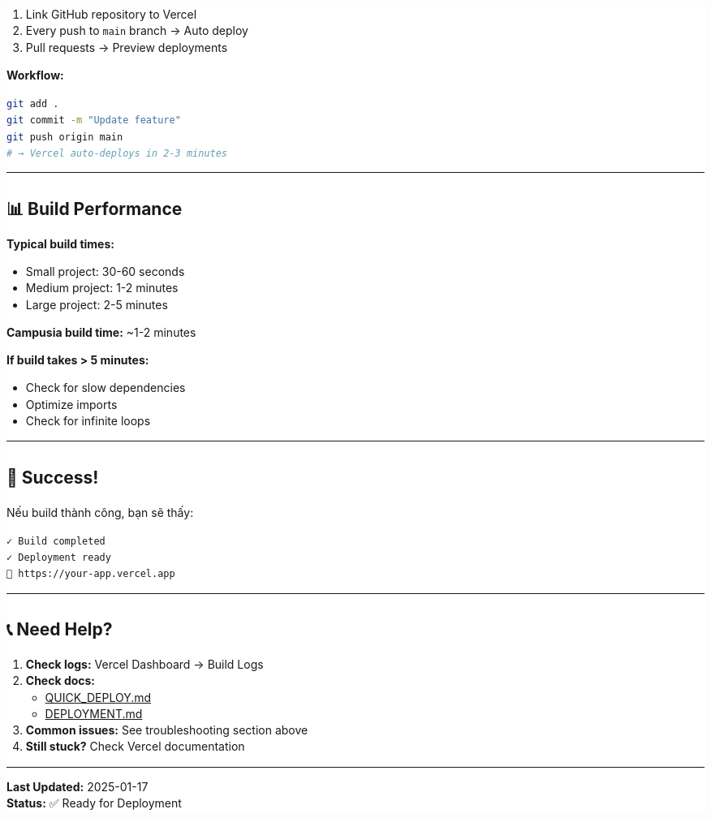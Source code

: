1. Link GitHub repository to Vercel
2. Every push to `main` branch → Auto deploy
3. Pull requests → Preview deployments

**Workflow:**
```bash
git add .
git commit -m "Update feature"
git push origin main
# → Vercel auto-deploys in 2-3 minutes
```

---

## 📊 Build Performance

**Typical build times:**
- Small project: 30-60 seconds
- Medium project: 1-2 minutes
- Large project: 2-5 minutes

**Campusia build time:** ~1-2 minutes

**If build takes > 5 minutes:**
- Check for slow dependencies
- Optimize imports
- Check for infinite loops

---

## 🎉 Success!

Nếu build thành công, bạn sẽ thấy:

```
✓ Build completed
✓ Deployment ready
🔗 https://your-app.vercel.app
```

---

## 📞 Need Help?

1. **Check logs:** Vercel Dashboard → Build Logs
2. **Check docs:** 
   - [QUICK_DEPLOY.md](QUICK_DEPLOY.md)
   - [DEPLOYMENT.md](DEPLOYMENT.md)
3. **Common issues:** See troubleshooting section above
4. **Still stuck?** Check Vercel documentation

---

**Last Updated:** 2025-01-17  
**Status:** ✅ Ready for Deployment
